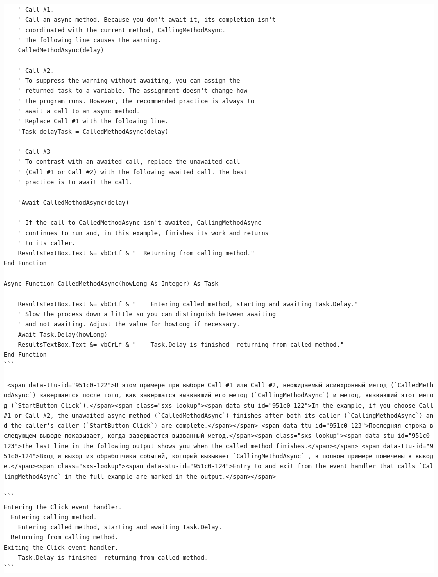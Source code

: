         ' Call #1.  
        ' Call an async method. Because you don't await it, its completion isn't   
        ' coordinated with the current method, CallingMethodAsync.  
        ' The following line causes the warning.  
        CalledMethodAsync(delay)  
  
        ' Call #2.  
        ' To suppress the warning without awaiting, you can assign the   
        ' returned task to a variable. The assignment doesn't change how  
        ' the program runs. However, the recommended practice is always to  
        ' await a call to an async method.  
        ' Replace Call #1 with the following line.  
        'Task delayTask = CalledMethodAsync(delay)  
  
        ' Call #3  
        ' To contrast with an awaited call, replace the unawaited call   
        ' (Call #1 or Call #2) with the following awaited call. The best   
        ' practice is to await the call.  
  
        'Await CalledMethodAsync(delay)  
  
        ' If the call to CalledMethodAsync isn't awaited, CallingMethodAsync  
        ' continues to run and, in this example, finishes its work and returns  
        ' to its caller.  
        ResultsTextBox.Text &= vbCrLf & "  Returning from calling method."  
    End Function  
  
    Async Function CalledMethodAsync(howLong As Integer) As Task  
  
        ResultsTextBox.Text &= vbCrLf & "    Entering called method, starting and awaiting Task.Delay."  
        ' Slow the process down a little so you can distinguish between awaiting  
        ' and not awaiting. Adjust the value for howLong if necessary.  
        Await Task.Delay(howLong)  
        ResultsTextBox.Text &= vbCrLf & "    Task.Delay is finished--returning from called method."  
    End Function  
    ```  
  
     <span data-ttu-id="951c0-122">В этом примере при выборе Call #1 или Call #2, неожидаемый асинхронный метод (`CalledMethodAsync`) завершается после того, как завершатся вызвавший его метод (`CallingMethodAsync`) и метод, вызвавший этот метод (`StartButton_Click`).</span><span class="sxs-lookup"><span data-stu-id="951c0-122">In the example, if you choose Call #1 or Call #2, the unawaited async method (`CalledMethodAsync`) finishes after both its caller (`CallingMethodAsync`) and the caller's caller (`StartButton_Click`) are complete.</span></span> <span data-ttu-id="951c0-123">Последняя строка в следующем выводе показывает, когда завершается вызванный метод.</span><span class="sxs-lookup"><span data-stu-id="951c0-123">The last line in the following output shows you when the called method finishes.</span></span> <span data-ttu-id="951c0-124">Вход и выход из обработчика событий, который вызывает `CallingMethodAsync` , в полном примере помечены в выводе.</span><span class="sxs-lookup"><span data-stu-id="951c0-124">Entry to and exit from the event handler that calls `CallingMethodAsync` in the full example are marked in the output.</span></span>  
  
    ```  
    Entering the Click event handler.  
      Entering calling method.  
        Entering called method, starting and awaiting Task.Delay.  
      Returning from calling method.  
    Exiting the Click event handler.  
        Task.Delay is finished--returning from called method.  
    ```  
  